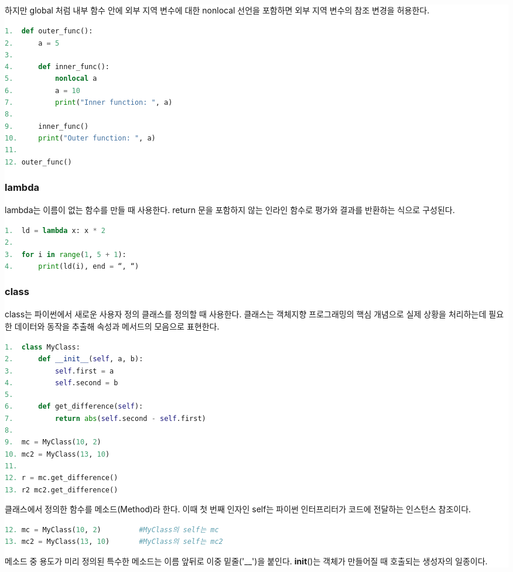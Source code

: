 하지만 global 처럼 내부 함수 안에 외부 지역 변수에 대한 nonlocal 선언을 포함하면 외부 지역 변수의 참조 변경을 허용한다. 

```python
1.	def outer_func():
2.	    a = 5
3.	
4.	    def inner_func():
5.	        nonlocal a
6.	        a = 10
7.	        print("Inner function: ", a)
8.	
9.	    inner_func()
10.	    print("Outer function: ", a)
11.	
12.	outer_func()
```

### lambda
lambda는 이름이 없는 함수를 만들 때 사용한다. return 문을 포함하지 않는 인라인 함수로 평가와 결과를 반환하는 식으로 구성된다. 

```python
1.	ld = lambda x: x * 2
2.	
3.	for i in range(1, 5 + 1):
4.	    print(ld(i), end = “, “)
```

### class
class는 파이썬에서 새로운 사용자 정의 클래스를 정의할 때 사용한다. 클래스는 객체지향 프로그래밍의 핵심 개념으로 실제 상황을 처리하는데 필요한 데이터와 동작을 추출해 속성과 메서드의 모음으로 표현한다. 

```python
1.	class MyClass:
2.	    def __init__(self, a, b):
3.	        self.first = a
4.	        self.second = b
5.	        
6.	    def get_difference(self):
7.	        return abs(self.second - self.first)
8.	
9.	mc = MyClass(10, 2)
10. mc2 = MyClass(13, 10)
11.
12.	r = mc.get_difference()
13. r2 mc2.get_difference()
```

클래스에서 정의한 함수를 메소드(Method)라 한다. 이때 첫 번째 인자인 self는 파이썬 인터프리터가 코드에 전달하는 인스턴스 참조이다.

```python
12.	mc = MyClass(10, 2)         #MyClass의 self는 mc
13. mc2 = MyClass(13, 10)       #MyClass의 self는 mc2
```

메소드 중 용도가 미리 정의된 특수한 메소드는 이름 앞뒤로 이중 밑줄('__')을 붙인다. __init__()는 객체가 만들어질 때 호출되는 생성자의 일종이다.
